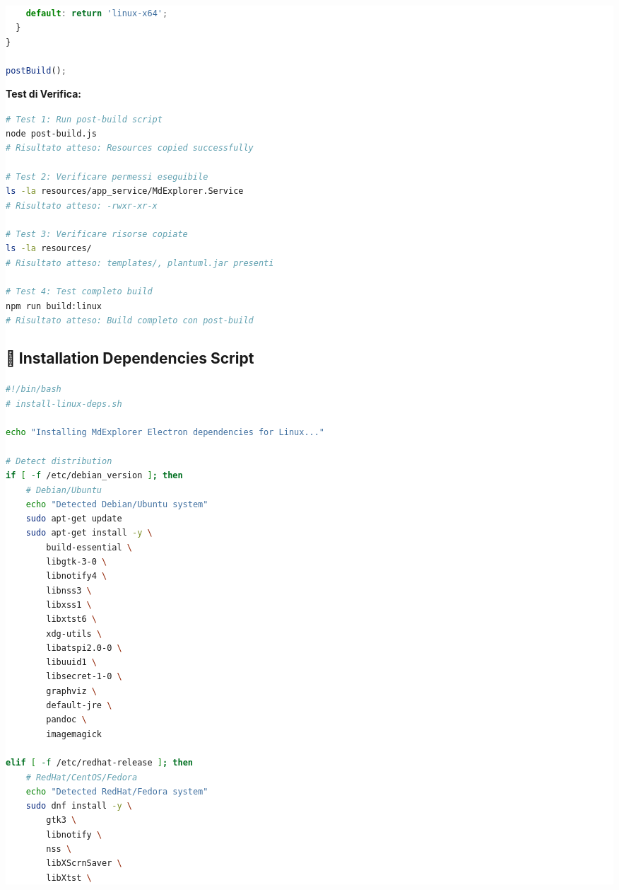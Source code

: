 ```javascript
    default: return 'linux-x64';
  }
}

postBuild();
```

**Test di Verifica:**
```bash
# Test 1: Run post-build script
node post-build.js
# Risultato atteso: Resources copied successfully

# Test 2: Verificare permessi eseguibile
ls -la resources/app_service/MdExplorer.Service
# Risultato atteso: -rwxr-xr-x

# Test 3: Verificare risorse copiate
ls -la resources/
# Risultato atteso: templates/, plantuml.jar presenti

# Test 4: Test completo build
npm run build:linux
# Risultato atteso: Build completo con post-build
```

## 📝 Installation Dependencies Script

```bash
#!/bin/bash
# install-linux-deps.sh

echo "Installing MdExplorer Electron dependencies for Linux..."

# Detect distribution
if [ -f /etc/debian_version ]; then
    # Debian/Ubuntu
    echo "Detected Debian/Ubuntu system"
    sudo apt-get update
    sudo apt-get install -y \
        build-essential \
        libgtk-3-0 \
        libnotify4 \
        libnss3 \
        libxss1 \
        libxtst6 \
        xdg-utils \
        libatspi2.0-0 \
        libuuid1 \
        libsecret-1-0 \
        graphviz \
        default-jre \
        pandoc \
        imagemagick
        
elif [ -f /etc/redhat-release ]; then
    # RedHat/CentOS/Fedora
    echo "Detected RedHat/Fedora system"
    sudo dnf install -y \
        gtk3 \
        libnotify \
        nss \
        libXScrnSaver \
        libXtst \
```